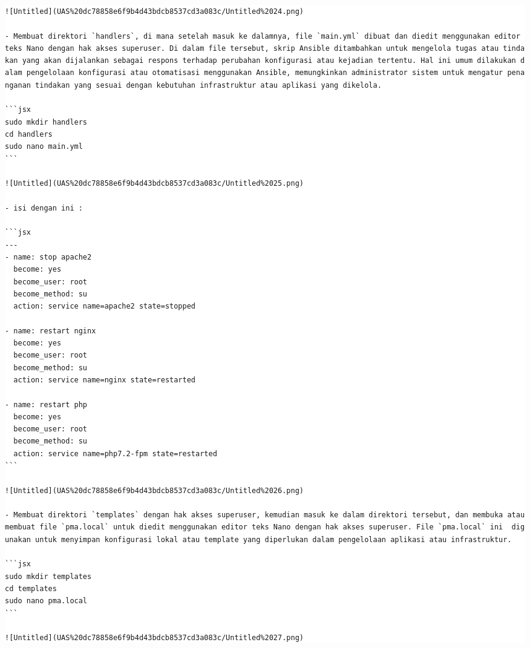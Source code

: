     ![Untitled](UAS%20dc78858e6f9b4d43bdcb8537cd3a083c/Untitled%2024.png)
    
    - Membuat direktori `handlers`, di mana setelah masuk ke dalamnya, file `main.yml` dibuat dan diedit menggunakan editor teks Nano dengan hak akses superuser. Di dalam file tersebut, skrip Ansible ditambahkan untuk mengelola tugas atau tindakan yang akan dijalankan sebagai respons terhadap perubahan konfigurasi atau kejadian tertentu. Hal ini umum dilakukan dalam pengelolaan konfigurasi atau otomatisasi menggunakan Ansible, memungkinkan administrator sistem untuk mengatur penanganan tindakan yang sesuai dengan kebutuhan infrastruktur atau aplikasi yang dikelola.
    
    ```jsx
    sudo mkdir handlers
    cd handlers
    sudo nano main.yml
    ```
    
    ![Untitled](UAS%20dc78858e6f9b4d43bdcb8537cd3a083c/Untitled%2025.png)
    
    - isi dengan ini :
    
    ```jsx
    ---
    - name: stop apache2
      become: yes
      become_user: root
      become_method: su
      action: service name=apache2 state=stopped
    
    - name: restart nginx
      become: yes
      become_user: root
      become_method: su
      action: service name=nginx state=restarted
    
    - name: restart php
      become: yes
      become_user: root
      become_method: su
      action: service name=php7.2-fpm state=restarted
    ```
    
    ![Untitled](UAS%20dc78858e6f9b4d43bdcb8537cd3a083c/Untitled%2026.png)
    
    - Membuat direktori `templates` dengan hak akses superuser, kemudian masuk ke dalam direktori tersebut, dan membuka atau membuat file `pma.local` untuk diedit menggunakan editor teks Nano dengan hak akses superuser. File `pma.local` ini  digunakan untuk menyimpan konfigurasi lokal atau template yang diperlukan dalam pengelolaan aplikasi atau infrastruktur.
    
    ```jsx
    sudo mkdir templates
    cd templates
    sudo nano pma.local
    ```
    
    ![Untitled](UAS%20dc78858e6f9b4d43bdcb8537cd3a083c/Untitled%2027.png)
    